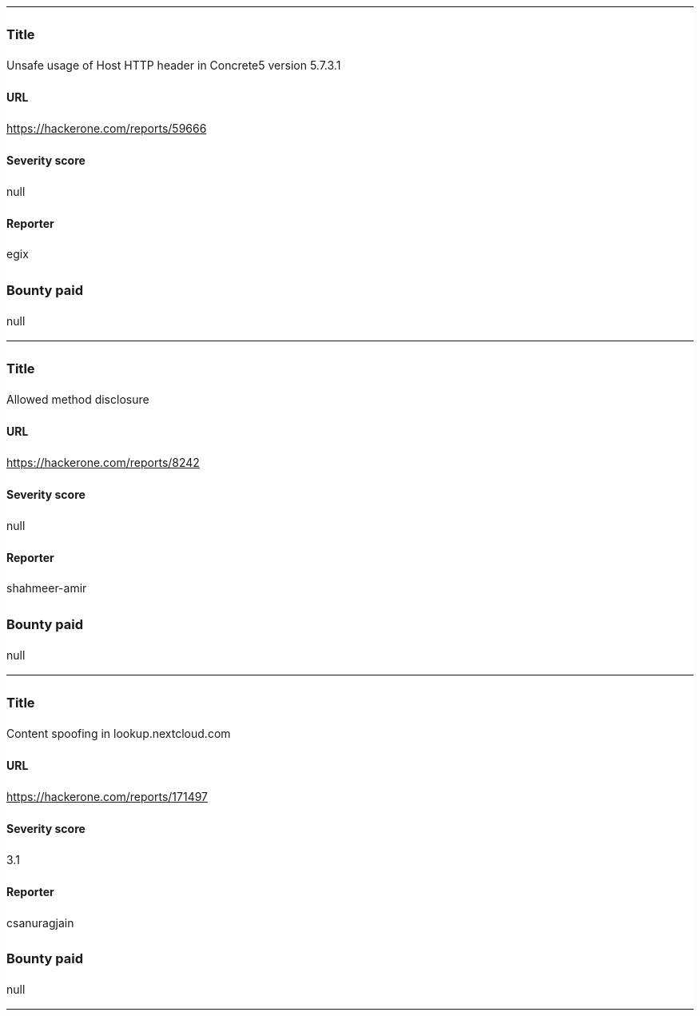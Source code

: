 
---


### Title
Unsafe usage of Host HTTP header in Concrete5 version 5.7.3.1
#### URL 
https://hackerone.com/reports/59666
#### Severity score
null
#### Reporter 
egix
### Bounty paid
null


---


### Title
Allowed method disclosure
#### URL 
https://hackerone.com/reports/8242
#### Severity score
null
#### Reporter 
shahmeer-amir
### Bounty paid
null


---


### Title
Content spoofing in lookup.nextcloud.com
#### URL 
https://hackerone.com/reports/171497
#### Severity score
3.1
#### Reporter 
csanuragjain
### Bounty paid
null


---

